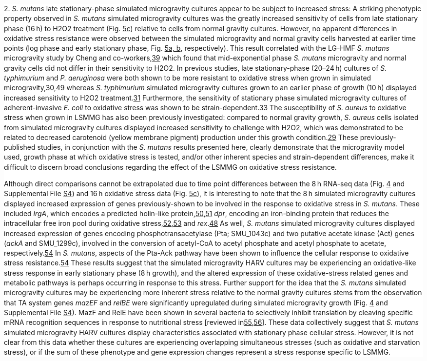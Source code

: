 2\. _S. mutans_ late stationary-phase simulated microgravity cultures appear to be subject to increased stress: A striking phenotypic property observed in _S. mutans_ simulated microgravity cultures was the greatly increased sensitivity of cells from late stationary phase (16 h) to H2O2 treatment (Fig. [5c](#Fig5)) relative to cells from normal gravity cultures. However, no apparent differences in oxidative stress resistance were observed between the simulated microgravity and normal gravity cells harvested at earlier time points (log phase and early stationary phase, Fig. [5a, b](#Fig5), respectively). This result correlated with the LG-HMF _S. mutans_ microgravity study by Cheng and co-workers,[39](#CR39) which found that mid-exponential phase _S. mutans_ microgravity and normal gravity cells did not differ in their sensitivity to H2O2. In previous studies, late stationary-phase (20–24 h) cultures of _S. typhimurium_ and _P. aeruginosa_ were both shown to be more resistant to oxidative stress when grown in simulated microgravity,[30](#CR30),[49](#CR49) whereas _S. typhimurium_ simulated microgravity cultures grown to an earlier phase of growth (10 h) displayed increased sensitivity to H2O2 treatment.[31](#CR31) Furthermore, the sensitivity of stationary phase simulated microgravity cultures of adherent-invasive _E. coli_ to oxidative stress was shown to be strain-dependent.[33](#CR33) The susceptibility of _S. aureus_ to oxidative stress when grown in LSMMG has also been previously investigated: compared to normal gravity growth, _S. aureus_ cells isolated from simulated microgravity cultures displayed increased sensitivity to challenge with H2O2, which was demonstrated to be related to decreased carotenoid (yellow membrane pigment) production under this growth condition.[29](#CR29) These previously-published studies, in conjunction with the _S. mutans_ results presented here, clearly demonstrate that the microgravity model used, growth phase at which oxidative stress is tested, and/or other inherent species and strain-dependent differences, make it difficult to discern broad conclusions regarding the effect of the LSMMG on oxidative stress resistance.

Although direct comparisons cannot be extrapolated due to time point differences between the 8 h RNA-seq data (Fig. [4](#Fig4) and Supplemental File [S4](#MOESM6)) and 16 h oxidative stress data (Fig. [5c](#Fig5)), it is interesting to note that the 8 h simulated microgravity cultures displayed increased expression of genes previously-shown to be involved in the response to oxidative stress in _S. mutans_. These included _lrgA_, which encodes a predicted holin-like protein,[50](#CR50),[51](#CR51) _dpr_, encoding an iron-binding protein that reduces the intracellular free iron pool during oxidative stress,[52](#CR52),[53](#CR53) and _rex_.[48](#CR48) As well, _S. mutans_ simulated microgravity cultures displayed increased expression of genes encoding phosphotransacetylase (Pta; SMU\_1043c) and two putative acetate kinase (Act) genes (_ackA_ and SMU\_1299c), involved in the conversion of acetyl-CoA to acetyl phosphate and acetyl phosphate to acetate, respectively.[54](#CR54) In _S. mutans_, aspects of the Pta-Ack pathway have been shown to influence the cellular response to oxidative stress resistance.[54](#CR54) These results suggest that the simulated microgravity HARV cultures may be experiencing an oxidative-like stress response in early stationary phase (8 h growth), and the altered expression of these oxidative-stress related genes and metabolic pathways is perhaps occurring in response to this stress. Further support for the idea that the _S. mutans_ simulated microgravity cultures may be experiencing more inherent stress relative to the normal gravity cultures stems from the observation that TA system genes _mazEF_ and _relBE_ were significantly upregulated during simulated microgravity growth (Fig. [4](#Fig4) and Supplemental File [S4](#MOESM6)). MazF and RelE have been shown in several bacteria to selectively inhibit translation by cleaving specific mRNA recognition sequences in response to nutritional stress \[reviewed in[55](#CR55),[56](#CR56)\]. These data collectively suggest that _S. mutans_ simulated microgravity HARV cultures display characteristics associated with stationary phase cellular stress. However, it is not clear from this data whether these cultures are experiencing overlapping simultaneous stresses (such as oxidative and starvation stress), or if the sum of these phenotype and gene expression changes represent a stress response specific to LSMMG.
